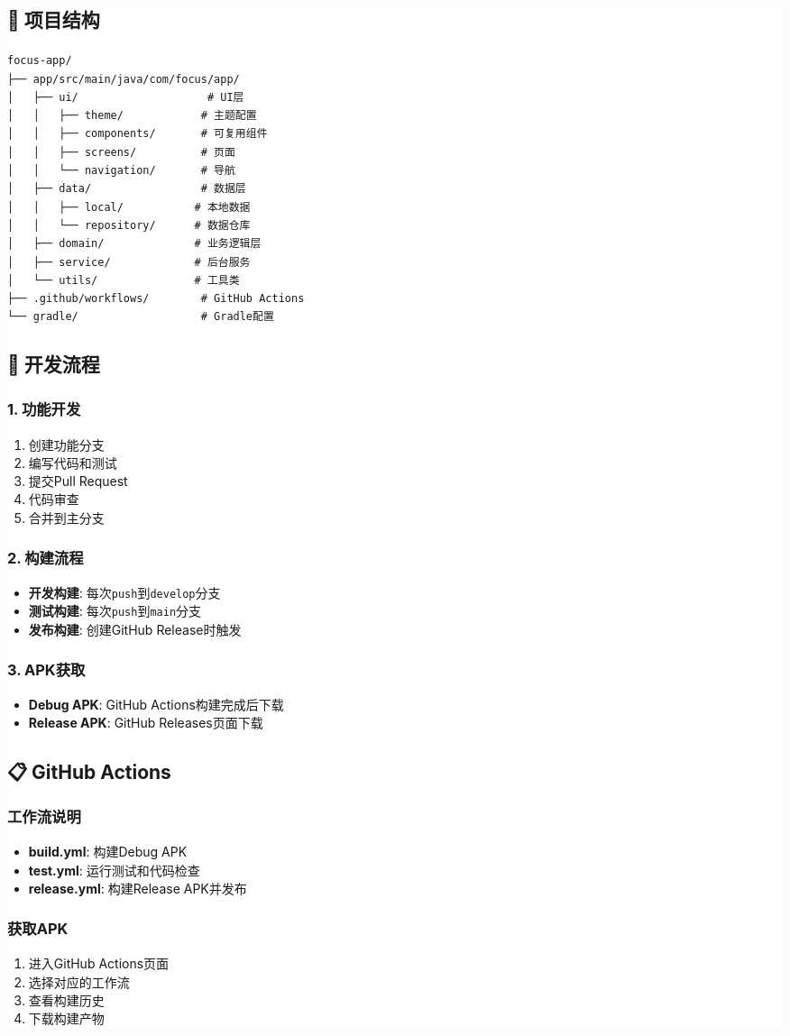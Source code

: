 ## 📁 项目结构

```
focus-app/
├── app/src/main/java/com/focus/app/
│   ├── ui/                    # UI层
│   │   ├── theme/            # 主题配置
│   │   ├── components/       # 可复用组件
│   │   ├── screens/          # 页面
│   │   └── navigation/       # 导航
│   ├── data/                 # 数据层
│   │   ├── local/           # 本地数据
│   │   └── repository/      # 数据仓库
│   ├── domain/              # 业务逻辑层
│   ├── service/             # 后台服务
│   └── utils/               # 工具类
├── .github/workflows/        # GitHub Actions
└── gradle/                   # Gradle配置
```

## 🔄 开发流程

### 1. 功能开发
1. 创建功能分支
2. 编写代码和测试
3. 提交Pull Request
4. 代码审查
5. 合并到主分支

### 2. 构建流程
- **开发构建**: 每次`push`到`develop`分支
- **测试构建**: 每次`push`到`main`分支
- **发布构建**: 创建GitHub Release时触发

### 3. APK获取
- **Debug APK**: GitHub Actions构建完成后下载
- **Release APK**: GitHub Releases页面下载

## 📋 GitHub Actions

### 工作流说明
- **build.yml**: 构建Debug APK
- **test.yml**: 运行测试和代码检查
- **release.yml**: 构建Release APK并发布

### 获取APK
1. 进入GitHub Actions页面
2. 选择对应的工作流
3. 查看构建历史
4. 下载构建产物
